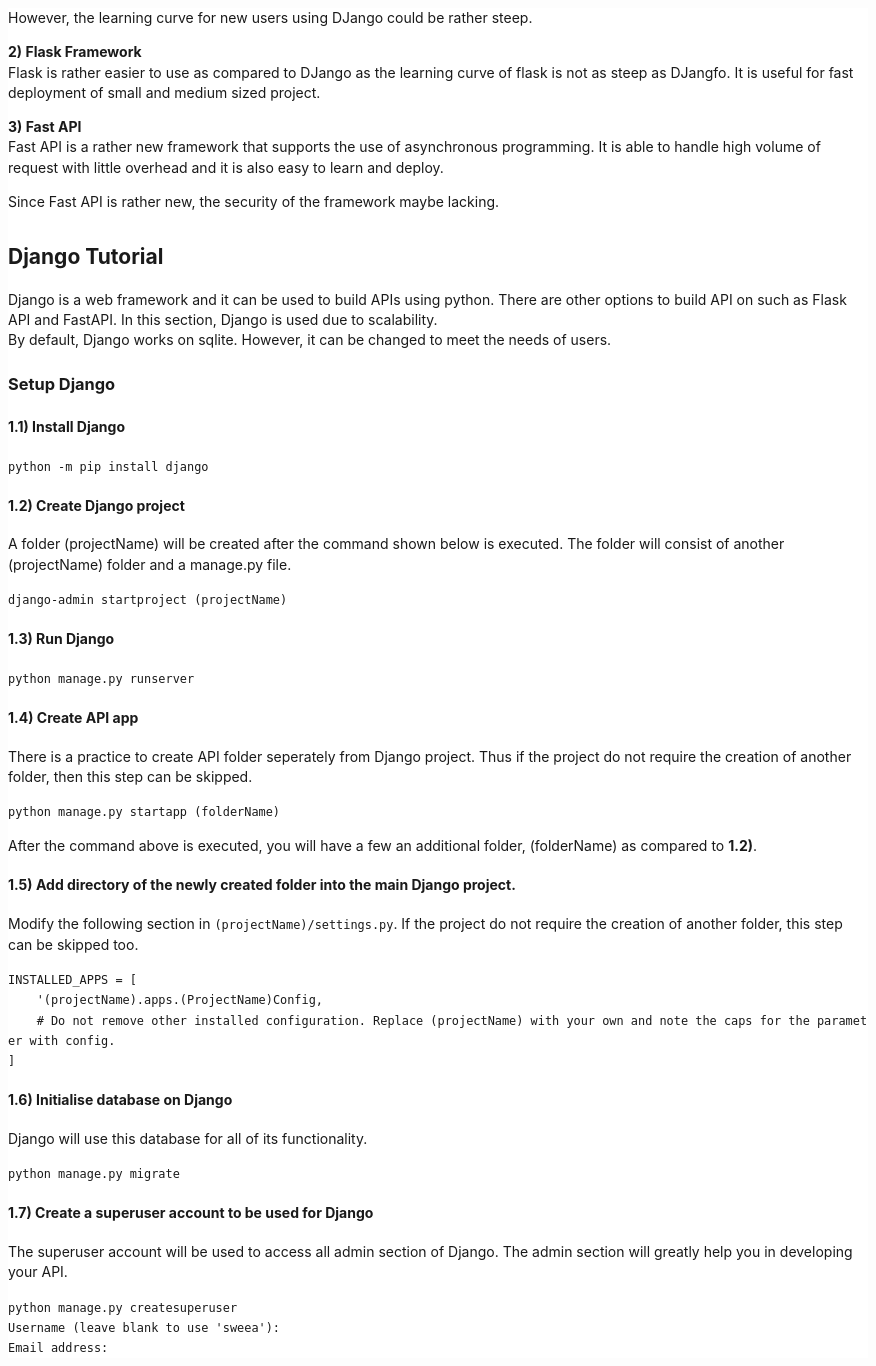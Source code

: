 However, the learning curve for new users using DJango could be rather steep.  

**2) Flask Framework**  
Flask is rather easier to use as compared to DJango as the learning curve of flask is not as steep as DJangfo. It is useful for fast deployment of small and medium sized project.  

**3) Fast API**  
Fast API is a rather new framework that supports the use of asynchronous programming. It is able to handle high volume of request with little overhead and it is also easy to learn and deploy.  

Since Fast API is rather new, the security of the framework maybe lacking.  

## Django Tutorial
Django is a web framework and it can be used to build APIs using python. There are other options to build API on such as Flask API and FastAPI. In this section, Django is used due to scalability.  
By default, Django works on sqlite. However, it can be changed to meet the needs of users.  

### Setup Django
#### 1.1) Install Django
```
python -m pip install django
```
#### 1.2) Create Django project
A folder (projectName) will be created after the command shown below is executed. The folder will consist of another (projectName) folder and a manage.py file.
```
django-admin startproject (projectName)
```

#### 1.3) Run Django
```
python manage.py runserver
```
#### 1.4) Create API app
There is a practice to create API folder seperately from Django project. Thus if the project do not require the creation of another folder, then this step can be skipped.
```
python manage.py startapp (folderName)
```
After the command above is executed, you will have a few an additional folder, (folderName) as compared to **1.2)**.

#### 1.5) Add directory of the newly created folder into the main Django project.
Modify the following section in ```(projectName)/settings.py```. If the project do not require the creation of another folder, this step can be skipped too.
```
INSTALLED_APPS = [
    '(projectName).apps.(ProjectName)Config,
    # Do not remove other installed configuration. Replace (projectName) with your own and note the caps for the parameter with config.
]
```
#### 1.6) Initialise database on Django
Django will use this database for all of its functionality.
```
python manage.py migrate
```
#### 1.7) Create a superuser account to be used for Django
The superuser account will be used to access all admin section of Django. The admin section will greatly help you in developing your API.
```
python manage.py createsuperuser
Username (leave blank to use 'sweea'): 
Email address:
```